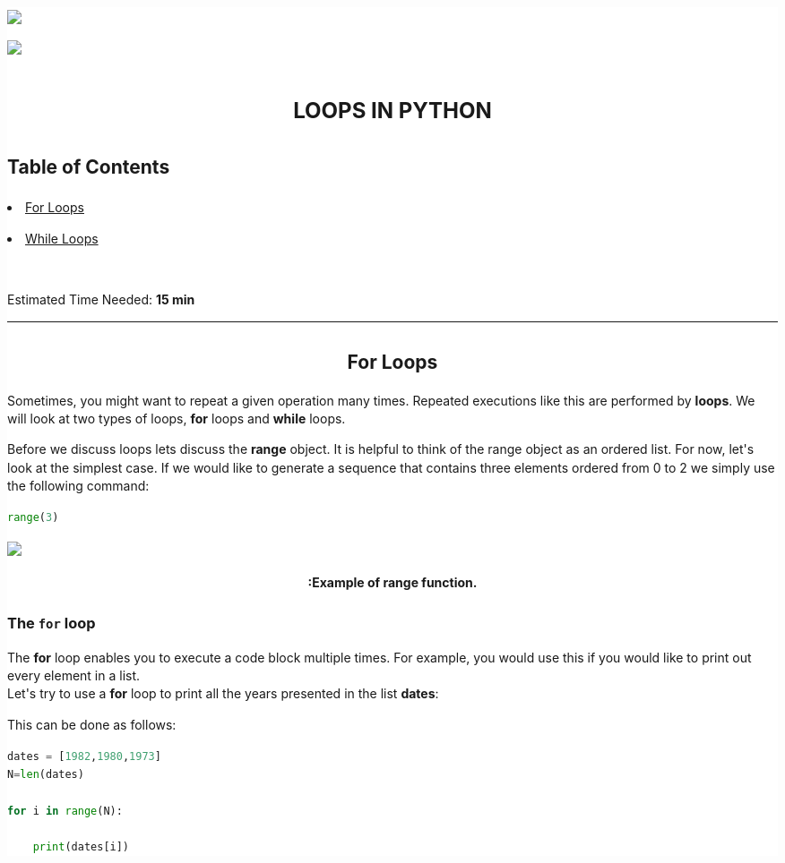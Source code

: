 
 <a href="http://cocl.us/topNotebooksPython101Coursera"><img src = "https://ibm.box.com/shared/static/yfe6h4az47ktg2mm9h05wby2n7e8kei3.png" width = 750, align = "center"></a>



<a href="https://www.bigdatauniversity.com"><img src = "https://ibm.box.com/shared/static/ugcqz6ohbvff804xp84y4kqnvvk3bq1g.png" width = 300, align = "center"></a>

<h1 align=center><font size = 5>LOOPS  IN PYTHON</font></h1>

## Table of Contents


<div class="alert alert-block alert-info" style="margin-top: 20px">
<li><a href="#ref1">For Loops</a></p></li>
<li><a href="#ref2">While Loops </a></p></li>
<br>
<p></p>
Estimated Time Needed: <strong>15 min</strong>
</div>

<hr>

<a id="ref1"></a>
<center><h2>For Loops</h2></center>

Sometimes, you might want to repeat a given operation many times. Repeated executions like this are performed by **loops**. We will look at two types of loops, **for** loops and **while** loops.

Before we discuss loops lets discuss the **range** object. It is helpful to think of the range object as an ordered list. For now, let's look at the simplest case. If we would like to generate a sequence that contains three elements ordered from 0 to 2 we simply use the following command:


```python
range(3)
```

<a ><img src = "https://ibm.box.com/shared/static/mxzjehamhqq5dljnxeh0vwqlju67j6z8.png" width = 300, align = "center"></a>
  <h4 align=center>:Example of range function.

  </h4> 



### The `for` loop
The **for** loop enables you to execute a code block multiple times. For example, you would use this if you would like to print out every element in a list.    
Let's try to use a **for** loop to print all the years presented in the list  **dates**:

This can be done as follows:


```python
dates = [1982,1980,1973]
N=len(dates)

for i in range(N):
     
    print(dates[i])     
```
